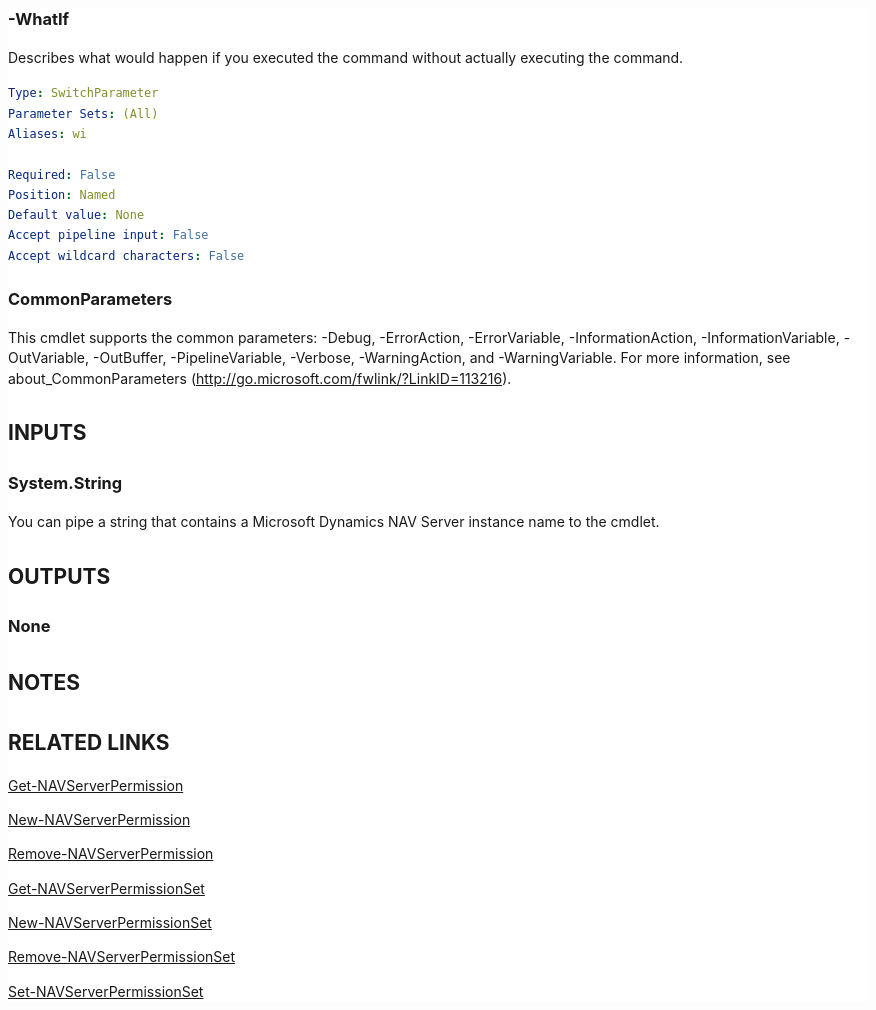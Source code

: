 ### -WhatIf
Describes what would happen if you executed the command without actually executing the command.

```yaml
Type: SwitchParameter
Parameter Sets: (All)
Aliases: wi

Required: False
Position: Named
Default value: None
Accept pipeline input: False
Accept wildcard characters: False
```

### CommonParameters
This cmdlet supports the common parameters: -Debug, -ErrorAction, -ErrorVariable, -InformationAction, -InformationVariable, -OutVariable, -OutBuffer, -PipelineVariable, -Verbose, -WarningAction, and -WarningVariable. For more information, see about_CommonParameters (http://go.microsoft.com/fwlink/?LinkID=113216).

## INPUTS

### System.String
You can pipe a string that contains a Microsoft Dynamics NAV Server instance name to the cmdlet.

## OUTPUTS

### None

## NOTES

## RELATED LINKS

[Get-NAVServerPermission](Get-NAVServerPermission.md)

[New-NAVServerPermission](New-NAVServerPermission.md)

[Remove-NAVServerPermission](Remove-NAVServerPermission.md)

[Get-NAVServerPermissionSet](Get-NAVServerPermissionSet.md)

[New-NAVServerPermissionSet](New-NAVServerPermissionSet.md)

[Remove-NAVServerPermissionSet](Remove-NAVServerPermissionSet.md)

[Set-NAVServerPermissionSet](Set-NAVServerPermissionSet.md)
